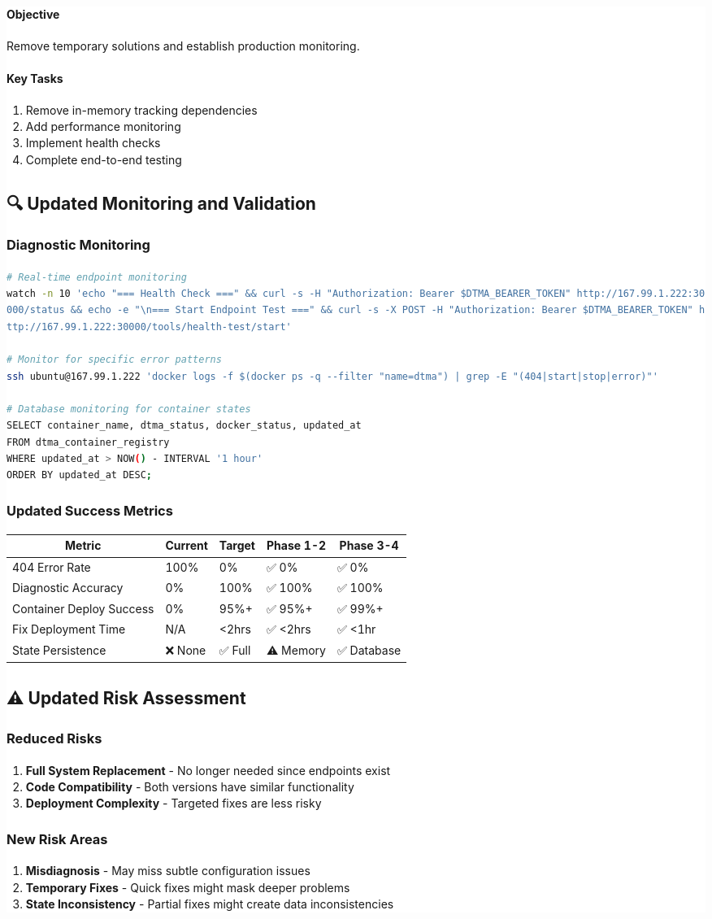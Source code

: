 #### **Objective**
Remove temporary solutions and establish production monitoring.

#### **Key Tasks**
1. Remove in-memory tracking dependencies
2. Add performance monitoring
3. Implement health checks
4. Complete end-to-end testing

## 🔍 Updated Monitoring and Validation

### **Diagnostic Monitoring**
```bash
# Real-time endpoint monitoring
watch -n 10 'echo "=== Health Check ===" && curl -s -H "Authorization: Bearer $DTMA_BEARER_TOKEN" http://167.99.1.222:30000/status && echo -e "\n=== Start Endpoint Test ===" && curl -s -X POST -H "Authorization: Bearer $DTMA_BEARER_TOKEN" http://167.99.1.222:30000/tools/health-test/start'

# Monitor for specific error patterns
ssh ubuntu@167.99.1.222 'docker logs -f $(docker ps -q --filter "name=dtma") | grep -E "(404|start|stop|error)"'

# Database monitoring for container states
SELECT container_name, dtma_status, docker_status, updated_at 
FROM dtma_container_registry 
WHERE updated_at > NOW() - INTERVAL '1 hour'
ORDER BY updated_at DESC;
```

### **Updated Success Metrics**
| Metric | Current | Target | Phase 1-2 | Phase 3-4 |
|--------|---------|--------|-----------|-----------|
| 404 Error Rate | 100% | 0% | ✅ 0% | ✅ 0% |
| Diagnostic Accuracy | 0% | 100% | ✅ 100% | ✅ 100% |
| Container Deploy Success | 0% | 95%+ | ✅ 95%+ | ✅ 99%+ |
| Fix Deployment Time | N/A | <2hrs | ✅ <2hrs | ✅ <1hr |
| State Persistence | ❌ None | ✅ Full | ⚠️ Memory | ✅ Database |

## ⚠️ Updated Risk Assessment

### **Reduced Risks**
1. **Full System Replacement** - No longer needed since endpoints exist
2. **Code Compatibility** - Both versions have similar functionality
3. **Deployment Complexity** - Targeted fixes are less risky

### **New Risk Areas**
1. **Misdiagnosis** - May miss subtle configuration issues
2. **Temporary Fixes** - Quick fixes might mask deeper problems
3. **State Inconsistency** - Partial fixes might create data inconsistencies
